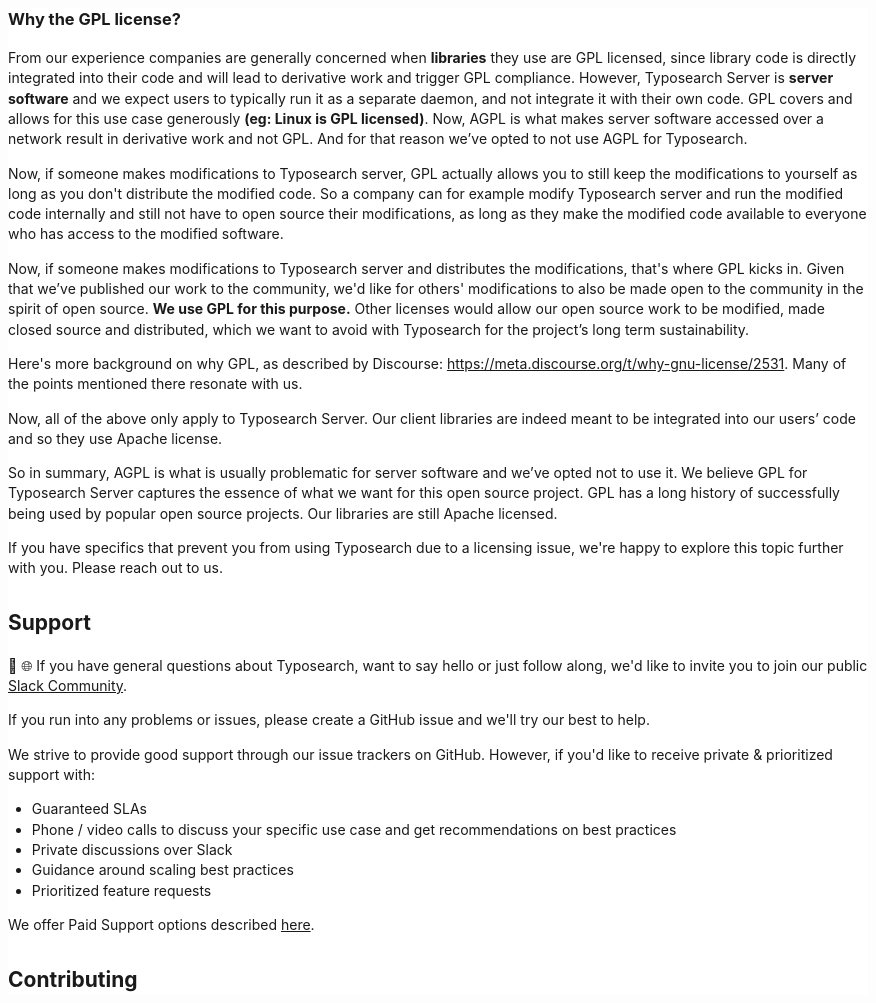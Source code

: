 ### Why the GPL license?

From our experience companies are generally concerned when **libraries** they use are GPL licensed, since library code is directly integrated into their code and will lead to derivative work and trigger GPL compliance. However, Typosearch Server is **server software** and we expect users to typically run it as a separate daemon, and not integrate it with their own code. GPL covers and allows for this use case generously **(eg: Linux is GPL licensed)**. Now, AGPL is what makes server software accessed over a network result in derivative work and not GPL. And for that reason we’ve opted to not use AGPL for Typosearch. 

Now, if someone makes modifications to Typosearch server, GPL actually allows you to still keep the modifications to yourself as long as you don't distribute the modified code. So a company can for example modify Typosearch server and run the modified code internally and still not have to open source their modifications, as long as they make the modified code available to everyone who has access to the modified software.

Now, if someone makes modifications to Typosearch server and distributes the modifications, that's where GPL kicks in. Given that we’ve published our work to the community, we'd like for others' modifications to also be made open to the community in the spirit of open source. **We use GPL for this purpose.** Other licenses would allow our open source work to be modified, made closed source and distributed, which we want to avoid with Typosearch for the project’s long term sustainability.

Here's more background on why GPL, as described by Discourse: https://meta.discourse.org/t/why-gnu-license/2531. Many of the points mentioned there resonate with us.

Now, all of the above only apply to Typosearch Server. Our client libraries are indeed meant to be integrated into our users’ code and so they use Apache license.

So in summary, AGPL is what is usually problematic for server software and we’ve opted not to use it. We believe GPL for Typosearch Server captures the essence of what we want for this open source project. GPL has a long history of successfully being used by popular open source projects. Our libraries are still Apache licensed.

If you have specifics that prevent you from using Typosearch due to a licensing issue, we're happy to explore this topic further with you. Please reach out to us.

## Support

👋 🌐 If you have general questions about Typosearch, want to say hello or just follow along, we'd like to invite you to join our public [Slack Community](https://typosearch.link/slack-community). 

If you run into any problems or issues, please create a GitHub issue and we'll try our best to help.

We strive to provide good support through our issue trackers on GitHub. However, if you'd like to receive private & prioritized support with:

- Guaranteed SLAs
- Phone / video calls to discuss your specific use case and get recommendations on best practices
- Private discussions over Slack
- Guidance around scaling best practices
- Prioritized feature requests

We offer Paid Support options described [here](https://typosearch.org/support/).

## Contributing
